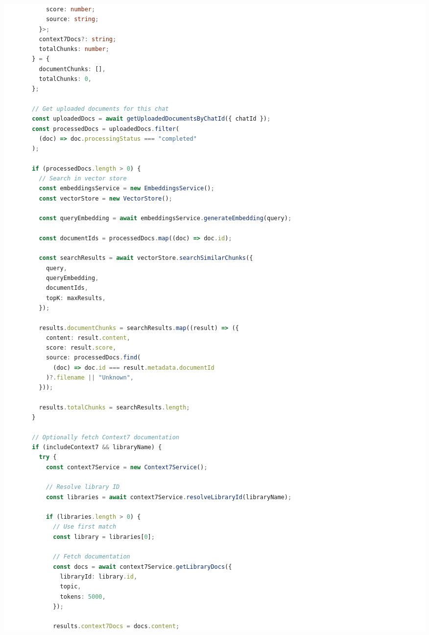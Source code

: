 ```typescript
            score: number;
            source: string;
          }>;
          context7Docs?: string;
          totalChunks: number;
        } = {
          documentChunks: [],
          totalChunks: 0,
        };

        // Get uploaded documents for this chat
        const uploadedDocs = await getUploadedDocumentsByChatId({ chatId });
        const processedDocs = uploadedDocs.filter(
          (doc) => doc.processingStatus === "completed"
        );

        if (processedDocs.length > 0) {
          // Search in vector store
          const embeddingsService = new EmbeddingsService();
          const vectorStore = new VectorStore();

          const queryEmbedding = await embeddingsService.generateEmbedding(query);

          const documentIds = processedDocs.map((doc) => doc.id);

          const searchResults = await vectorStore.searchSimilarChunks({
            query,
            queryEmbedding,
            documentIds,
            topK: maxResults,
          });

          results.documentChunks = searchResults.map((result) => ({
            content: result.content,
            score: result.score,
            source: processedDocs.find(
              (doc) => doc.id === result.metadata.documentId
            )?.filename || "Unknown",
          }));

          results.totalChunks = searchResults.length;
        }

        // Optionally fetch Context7 documentation
        if (includeContext7 && libraryName) {
          try {
            const context7Service = new Context7Service();

            // Resolve library ID
            const libraries = await context7Service.resolveLibraryId(libraryName);

            if (libraries.length > 0) {
              // Use first match
              const library = libraries[0];

              // Fetch documentation
              const docs = await context7Service.getLibraryDocs({
                libraryId: library.id,
                topic,
                tokens: 5000,
              });

              results.context7Docs = docs.content;
```